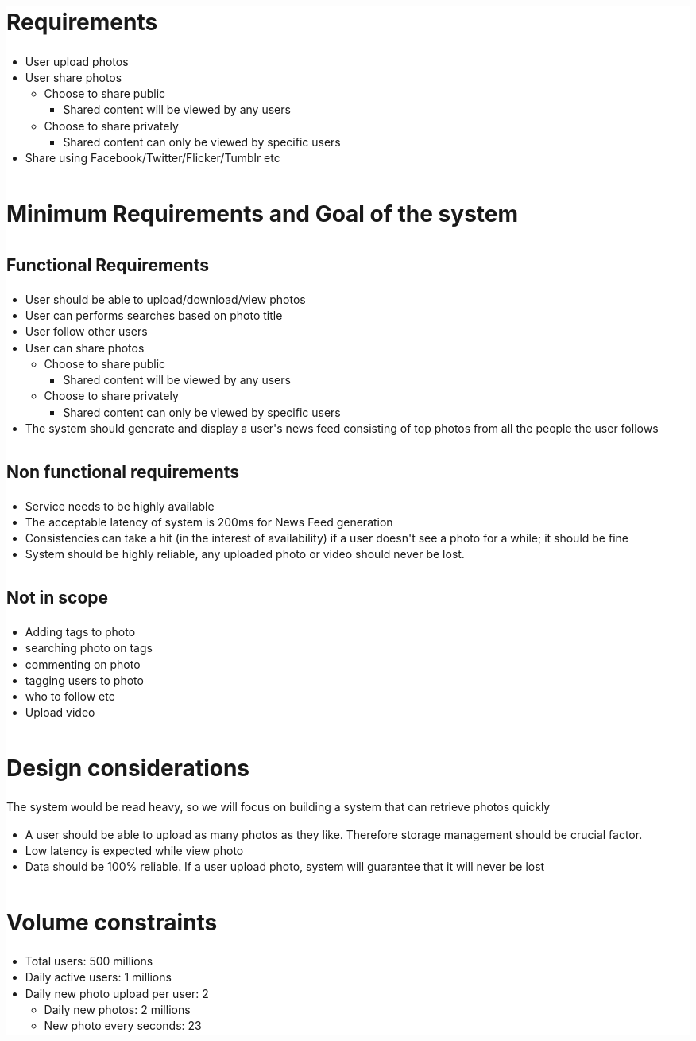 # Requirements
- User upload photos
- User share photos
    - Choose to share public
        - Shared content will be viewed by any users
    - Choose to share privately 
        - Shared content can only be viewed by specific users 
- Share using Facebook/Twitter/Flicker/Tumblr etc
# Minimum Requirements and Goal of the system
## Functional Requirements 
- User should be able to upload/download/view photos
- User can performs searches based on photo title
- User follow other users 
- User can share photos
    - Choose to share public
        - Shared content will be viewed by any users
    - Choose to share privately 
        - Shared content can only be viewed by specific users 
- The system should generate and display a user's news feed consisting of top photos from all the people the user follows 
## Non functional requirements
- Service needs to be highly available
- The acceptable latency of system is 200ms for News Feed generation
- Consistencies can take a hit (in the interest of availability) if a user doesn't see a photo for a while; it should be fine
- System should be highly reliable, any uploaded photo or video should never be lost. 
## Not in scope
- Adding tags to photo
- searching photo on tags
- commenting on photo
- tagging users to photo
- who to follow etc
- Upload video
# Design considerations
The system would be read heavy, so we will focus on building a system that can retrieve photos quickly
- A user should be able to upload as many photos as they like. Therefore storage management should be crucial factor.
- Low latency is expected while view photo
- Data should be 100% reliable. If a user upload photo, system will guarantee that it will never be lost
# Volume constraints
- Total users: 500 millions
- Daily active users: 1 millions
- Daily new photo upload per user: 2 
    - Daily new photos: 2 millions
    - New photo every seconds: 23
